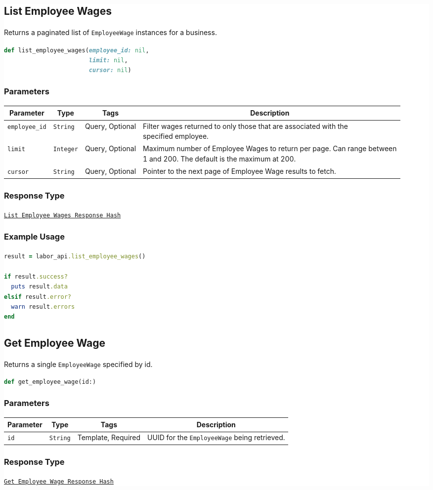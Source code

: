 ## List Employee Wages

Returns a paginated list of `EmployeeWage` instances for a business.

```ruby
def list_employee_wages(employee_id: nil,
                        limit: nil,
                        cursor: nil)
```

### Parameters

| Parameter | Type | Tags | Description |
|  --- | --- | --- | --- |
| `employee_id` | `String` | Query, Optional | Filter wages returned to only those that are associated with the<br>specified employee. |
| `limit` | `Integer` | Query, Optional | Maximum number of Employee Wages to return per page. Can range between<br>1 and 200. The default is the maximum at 200. |
| `cursor` | `String` | Query, Optional | Pointer to the next page of Employee Wage results to fetch. |

### Response Type

[`List Employee Wages Response Hash`](/doc/models/list-employee-wages-response.md)

### Example Usage

```ruby
result = labor_api.list_employee_wages()

if result.success?
  puts result.data
elsif result.error?
  warn result.errors
end
```

## Get Employee Wage

Returns a single `EmployeeWage` specified by id.

```ruby
def get_employee_wage(id:)
```

### Parameters

| Parameter | Type | Tags | Description |
|  --- | --- | --- | --- |
| `id` | `String` | Template, Required | UUID for the `EmployeeWage` being retrieved. |

### Response Type

[`Get Employee Wage Response Hash`](/doc/models/get-employee-wage-response.md)
